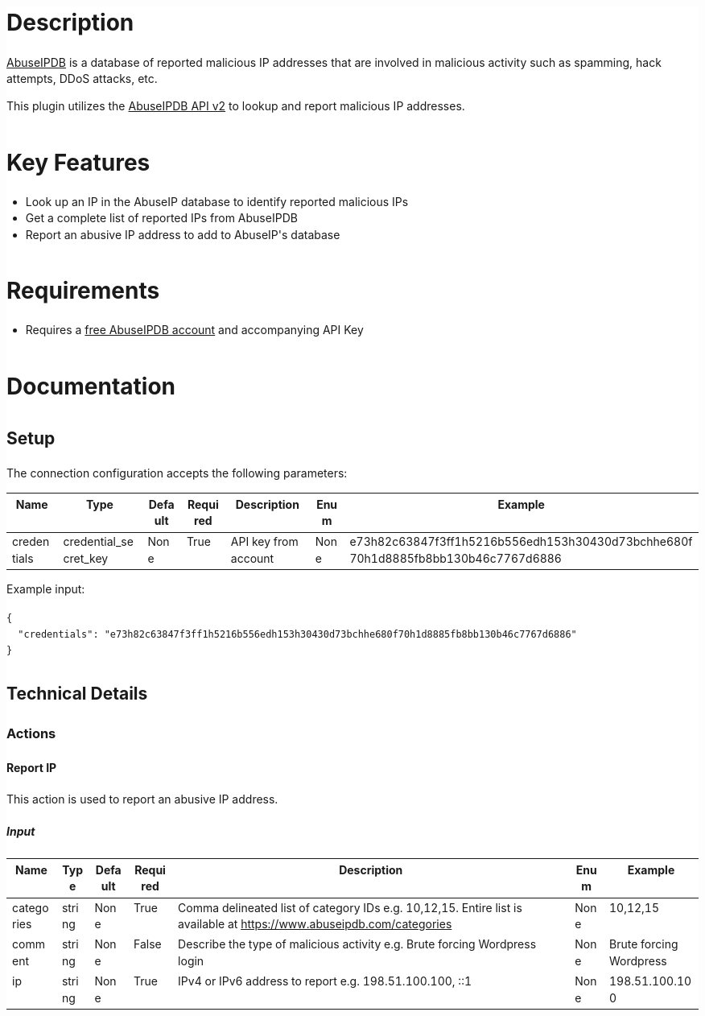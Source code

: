 # Description

[AbuseIPDB](https://www.abuseipdb.com) is a database of reported malicious IP addresses that are involved in malicious activity such as spamming, hack attempts, DDoS attacks, etc.

This plugin utilizes the [AbuseIPDB API v2](https://docs.abuseipdb.com) to lookup and report malicious IP addresses.

# Key Features

* Look up an IP in the AbuseIP database to identify reported malicious IPs
* Get a complete list of reported IPs from AbuseIPDB
* Report an abusive IP address to add to AbuseIP's database

# Requirements

* Requires a [free AbuseIPDB account](https://www.abuseipdb.com/register) and accompanying API Key

# Documentation

## Setup

The connection configuration accepts the following parameters:

|Name|Type|Default|Required|Description|Enum|Example|
|----|----|-------|--------|-----------|----|-------|
|credentials|credential_secret_key|None|True|API key from account|None|e73h82c63847f3ff1h5216b556edh153h30430d73bchhe680f70h1d8885fb8bb130b46c7767d6886|

Example input:

```
{
  "credentials": "e73h82c63847f3ff1h5216b556edh153h30430d73bchhe680f70h1d8885fb8bb130b46c7767d6886"
}
```

## Technical Details

### Actions

#### Report IP

This action is used to report an abusive IP address.

##### Input

|Name|Type|Default|Required|Description|Enum|Example|
|----|----|-------|--------|-----------|----|-------|
|categories|string|None|True|Comma delineated list of category IDs e.g. 10,12,15. Entire list is available at https://www.abuseipdb.com/categories|None|10,12,15|
|comment|string|None|False|Describe the type of malicious activity e.g. Brute forcing Wordpress login|None|Brute forcing Wordpress|
|ip|string|None|True|IPv4 or IPv6 address to report e.g. 198.51.100.100, ::1|None|198.51.100.100|
